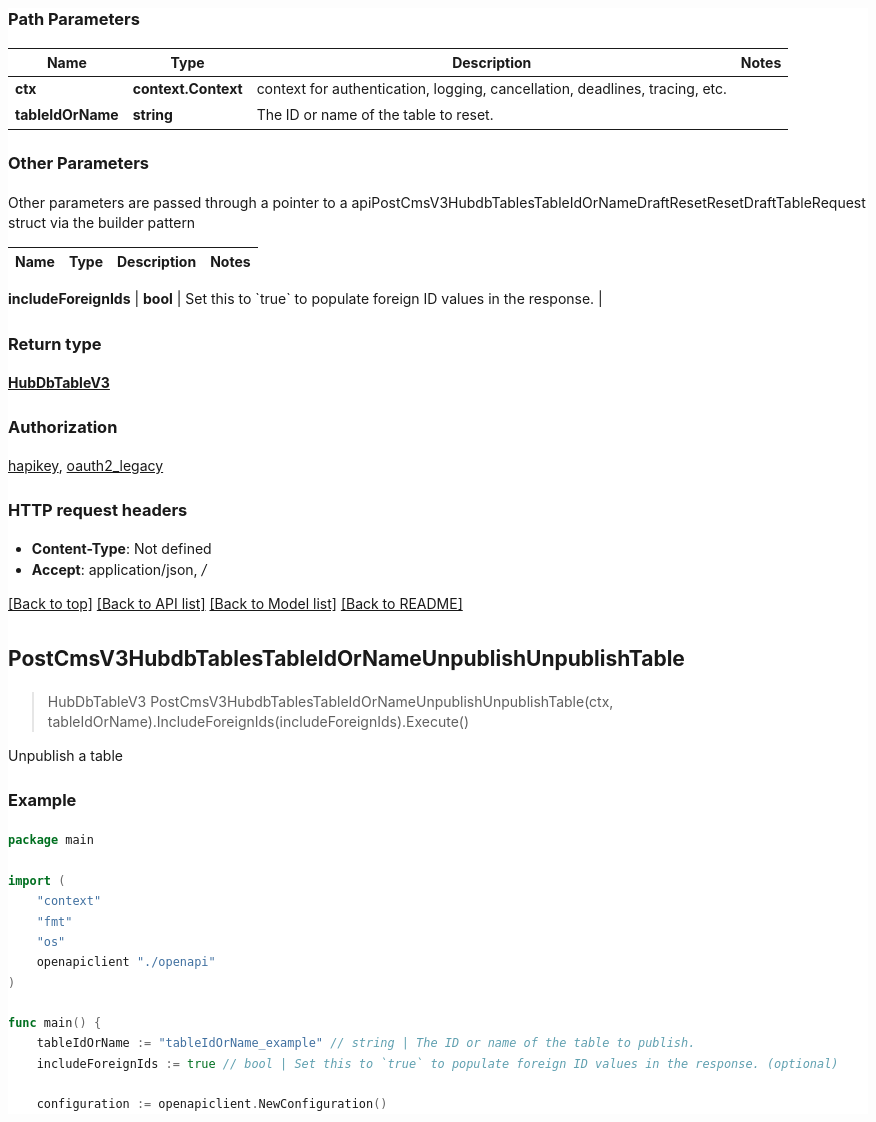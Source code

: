 ```go
```

### Path Parameters


Name | Type | Description  | Notes
------------- | ------------- | ------------- | -------------
**ctx** | **context.Context** | context for authentication, logging, cancellation, deadlines, tracing, etc.
**tableIdOrName** | **string** | The ID or name of the table to reset. | 

### Other Parameters

Other parameters are passed through a pointer to a apiPostCmsV3HubdbTablesTableIdOrNameDraftResetResetDraftTableRequest struct via the builder pattern


Name | Type | Description  | Notes
------------- | ------------- | ------------- | -------------

 **includeForeignIds** | **bool** | Set this to &#x60;true&#x60; to populate foreign ID values in the response. | 

### Return type

[**HubDbTableV3**](HubDbTableV3.md)

### Authorization

[hapikey](../README.md#hapikey), [oauth2_legacy](../README.md#oauth2_legacy)

### HTTP request headers

- **Content-Type**: Not defined
- **Accept**: application/json, */*

[[Back to top]](#) [[Back to API list]](../README.md#documentation-for-api-endpoints)
[[Back to Model list]](../README.md#documentation-for-models)
[[Back to README]](../README.md)


## PostCmsV3HubdbTablesTableIdOrNameUnpublishUnpublishTable

> HubDbTableV3 PostCmsV3HubdbTablesTableIdOrNameUnpublishUnpublishTable(ctx, tableIdOrName).IncludeForeignIds(includeForeignIds).Execute()

Unpublish a table



### Example

```go
package main

import (
    "context"
    "fmt"
    "os"
    openapiclient "./openapi"
)

func main() {
    tableIdOrName := "tableIdOrName_example" // string | The ID or name of the table to publish.
    includeForeignIds := true // bool | Set this to `true` to populate foreign ID values in the response. (optional)

    configuration := openapiclient.NewConfiguration()
```